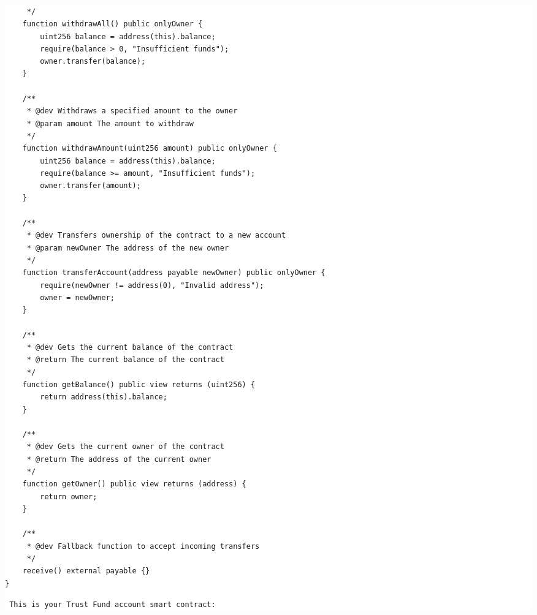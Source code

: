    ```sol transferableTrustFund.sol
        */
       function withdrawAll() public onlyOwner {
           uint256 balance = address(this).balance;
           require(balance > 0, "Insufficient funds");
           owner.transfer(balance);
       }

       /**
        * @dev Withdraws a specified amount to the owner
        * @param amount The amount to withdraw
        */
       function withdrawAmount(uint256 amount) public onlyOwner {
           uint256 balance = address(this).balance;
           require(balance >= amount, "Insufficient funds");
           owner.transfer(amount);
       }

       /**
        * @dev Transfers ownership of the contract to a new account
        * @param newOwner The address of the new owner
        */
       function transferAccount(address payable newOwner) public onlyOwner {
           require(newOwner != address(0), "Invalid address");
           owner = newOwner;
       }   

       /**
        * @dev Gets the current balance of the contract
        * @return The current balance of the contract
        */
       function getBalance() public view returns (uint256) {
           return address(this).balance;
       }

       /**
        * @dev Gets the current owner of the contract
        * @return The address of the current owner
        */
       function getOwner() public view returns (address) {
           return owner;
       }

       /**
        * @dev Fallback function to accept incoming transfers
        */
       receive() external payable {}
   }

   ```

     This is your Trust Fund account smart contract:

